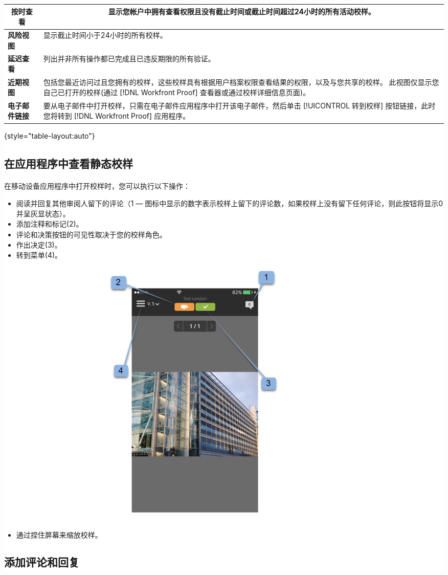 | **按时查看** | 显示您帐户中拥有查看权限且没有截止时间或截止时间超过24小时的所有活动校样。 |
|---|---|
| **风险视图** | 显示截止时间小于24小时的所有校样。 |
| **延迟查看** | 列出并非所有操作都已完成且已违反期限的所有验证。 |
| **近期视图** | 包括您最近访问过且您拥有的校样，这些校样具有根据用户档案权限查看结果的权限，以及与您共享的校样。 此视图仅显示您自己已打开的校样(通过 [!DNL Workfront Proof] 查看器或通过校样详细信息页面)。 |
| **电子邮件链接** | 要从电子邮件中打开校样，只需在电子邮件应用程序中打开该电子邮件，然后单击 [!UICONTROL 转到校样] 按钮链接，此时您将转到 [!DNL Workfront Proof] 应用程序。 |

{style=&quot;table-layout:auto&quot;}

## 在应用程序中查看静态校样

在移动设备应用程序中打开校样时，您可以执行以下操作：

* 阅读并回复其他审阅人留下的评论（1 — 图标中显示的数字表示校样上留下的评论数，如果校样上没有留下任何评论，则此按钮将显示0并呈灰显状态）。
* 添加注释和标记(2)。
* 评论和决策按钮的可见性取决于您的校样角色。
* 作出决定(3)。
* 转到菜单(4)。
* 通过捏住屏幕来缩放校样。
   ![IMG_0223.png](assets/img-0223-350x541.png)

## 添加评论和回复
